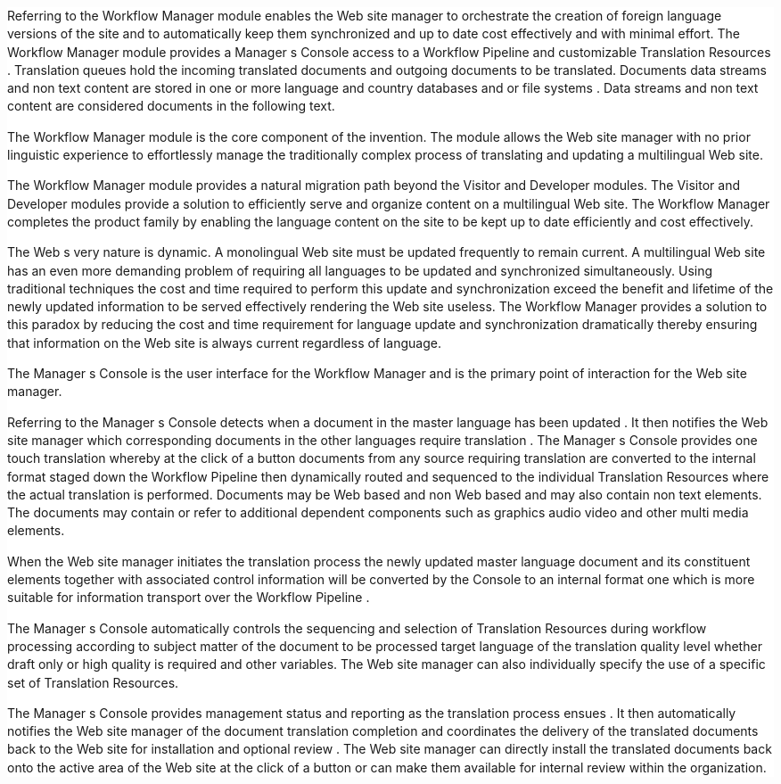 Referring to the Workflow Manager module enables the Web site manager to orchestrate the creation of foreign language versions of the site and to automatically keep them synchronized and up to date cost effectively and with minimal effort. The Workflow Manager module provides a Manager s Console access to a Workflow Pipeline and customizable Translation Resources . Translation queues hold the incoming translated documents and outgoing documents to be translated. Documents data streams and non text content are stored in one or more language and country databases and or file systems . Data streams and non text content are considered documents in the following text.

The Workflow Manager module is the core component of the invention. The module allows the Web site manager with no prior linguistic experience to effortlessly manage the traditionally complex process of translating and updating a multilingual Web site.

The Workflow Manager module provides a natural migration path beyond the Visitor and Developer modules. The Visitor and Developer modules provide a solution to efficiently serve and organize content on a multilingual Web site. The Workflow Manager completes the product family by enabling the language content on the site to be kept up to date efficiently and cost effectively.

The Web s very nature is dynamic. A monolingual Web site must be updated frequently to remain current. A multilingual Web site has an even more demanding problem of requiring all languages to be updated and synchronized simultaneously. Using traditional techniques the cost and time required to perform this update and synchronization exceed the benefit and lifetime of the newly updated information to be served effectively rendering the Web site useless. The Workflow Manager provides a solution to this paradox by reducing the cost and time requirement for language update and synchronization dramatically thereby ensuring that information on the Web site is always current regardless of language.

The Manager s Console is the user interface for the Workflow Manager and is the primary point of interaction for the Web site manager.

Referring to the Manager s Console detects when a document in the master language has been updated . It then notifies the Web site manager which corresponding documents in the other languages require translation . The Manager s Console provides one touch translation whereby at the click of a button documents from any source requiring translation are converted to the internal format staged down the Workflow Pipeline then dynamically routed and sequenced to the individual Translation Resources where the actual translation is performed. Documents may be Web based and non Web based and may also contain non text elements. The documents may contain or refer to additional dependent components such as graphics audio video and other multi media elements.

When the Web site manager initiates the translation process the newly updated master language document and its constituent elements together with associated control information will be converted by the Console to an internal format one which is more suitable for information transport over the Workflow Pipeline .

The Manager s Console automatically controls the sequencing and selection of Translation Resources during workflow processing according to subject matter of the document to be processed target language of the translation quality level whether draft only or high quality is required and other variables. The Web site manager can also individually specify the use of a specific set of Translation Resources.

The Manager s Console provides management status and reporting as the translation process ensues . It then automatically notifies the Web site manager of the document translation completion and coordinates the delivery of the translated documents back to the Web site for installation and optional review . The Web site manager can directly install the translated documents back onto the active area of the Web site at the click of a button or can make them available for internal review within the organization.
